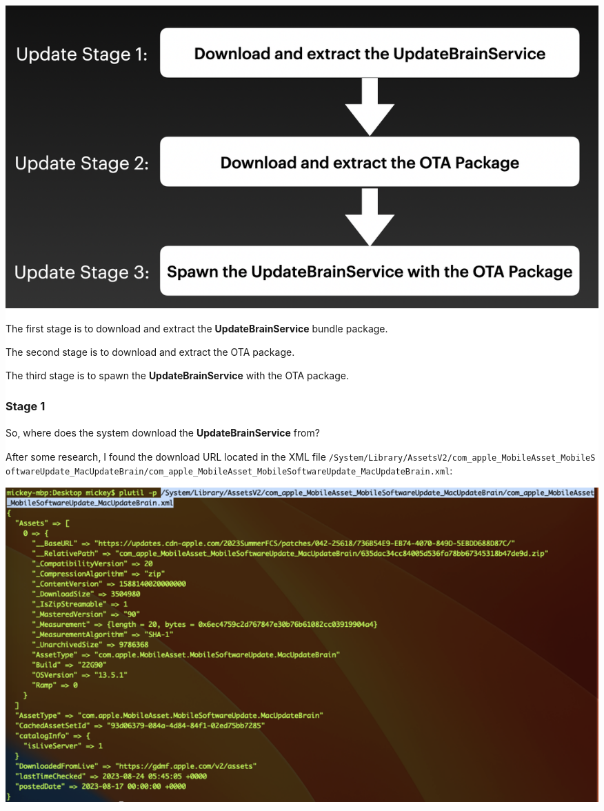 ![image-20231014222945651](../res/2023-10-15-The-Nightmare-of-Apple-OTA-Update/image-20231014222945651.png)

The first stage is to download and extract the **UpdateBrainService** bundle package. 

The second stage is to download and extract the OTA package.

The third stage is to spawn the **UpdateBrainService** with the OTA package.

### Stage 1

So, where does the system download the **UpdateBrainService** from?

After some research, I found the download URL located in the XML file `/System/Library/AssetsV2/com_apple_MobileAsset_MobileSoftwareUpdate_MacUpdateBrain/com_apple_MobileAsset_MobileSoftwareUpdate_MacUpdateBrain.xml`:

![image-20231014223222420](../res/2023-10-15-The-Nightmare-of-Apple-OTA-Update/image-20231014223222420.png)
